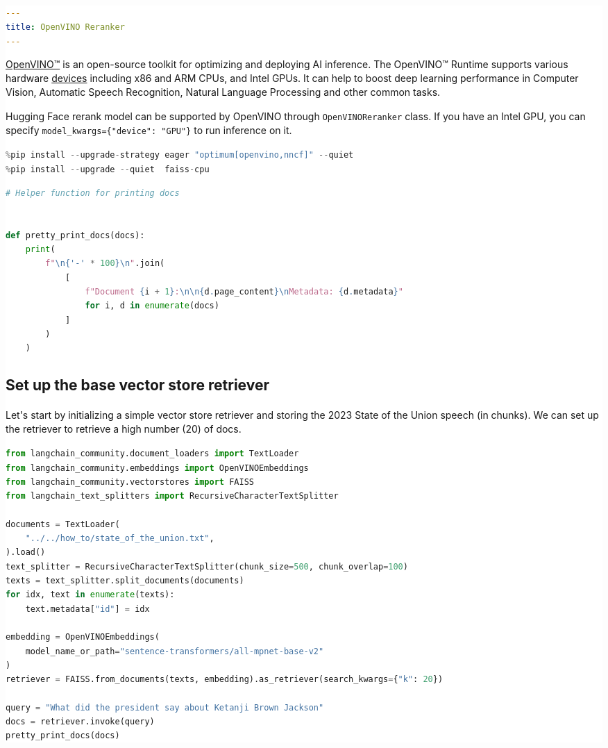```yaml
---
title: OpenVINO Reranker
---
```


[OpenVINO™](https://github.com/openvinotoolkit/openvino) is an open-source toolkit for optimizing and deploying AI inference. The OpenVINO™ Runtime supports various hardware [devices](https://github.com/openvinotoolkit/openvino?tab=readme-ov-file#supported-hardware-matrix) including x86 and ARM CPUs, and Intel GPUs. It can help to boost deep learning performance in Computer Vision, Automatic Speech Recognition, Natural Language Processing and other common tasks.

Hugging Face rerank model can be supported by OpenVINO through ``OpenVINOReranker`` class. If you have an Intel GPU, you can specify `model_kwargs={"device": "GPU"}` to run inference on it.

```python
%pip install --upgrade-strategy eager "optimum[openvino,nncf]" --quiet
%pip install --upgrade --quiet  faiss-cpu
```

```python
# Helper function for printing docs


def pretty_print_docs(docs):
    print(
        f"\n{'-' * 100}\n".join(
            [
                f"Document {i + 1}:\n\n{d.page_content}\nMetadata: {d.metadata}"
                for i, d in enumerate(docs)
            ]
        )
    )
```

## Set up the base vector store retriever

Let's start by initializing a simple vector store retriever and storing the 2023 State of the Union speech (in chunks). We can set up the retriever to retrieve a high number (20) of docs.

```python
from langchain_community.document_loaders import TextLoader
from langchain_community.embeddings import OpenVINOEmbeddings
from langchain_community.vectorstores import FAISS
from langchain_text_splitters import RecursiveCharacterTextSplitter

documents = TextLoader(
    "../../how_to/state_of_the_union.txt",
).load()
text_splitter = RecursiveCharacterTextSplitter(chunk_size=500, chunk_overlap=100)
texts = text_splitter.split_documents(documents)
for idx, text in enumerate(texts):
    text.metadata["id"] = idx

embedding = OpenVINOEmbeddings(
    model_name_or_path="sentence-transformers/all-mpnet-base-v2"
)
retriever = FAISS.from_documents(texts, embedding).as_retriever(search_kwargs={"k": 20})

query = "What did the president say about Ketanji Brown Jackson"
docs = retriever.invoke(query)
pretty_print_docs(docs)
```
